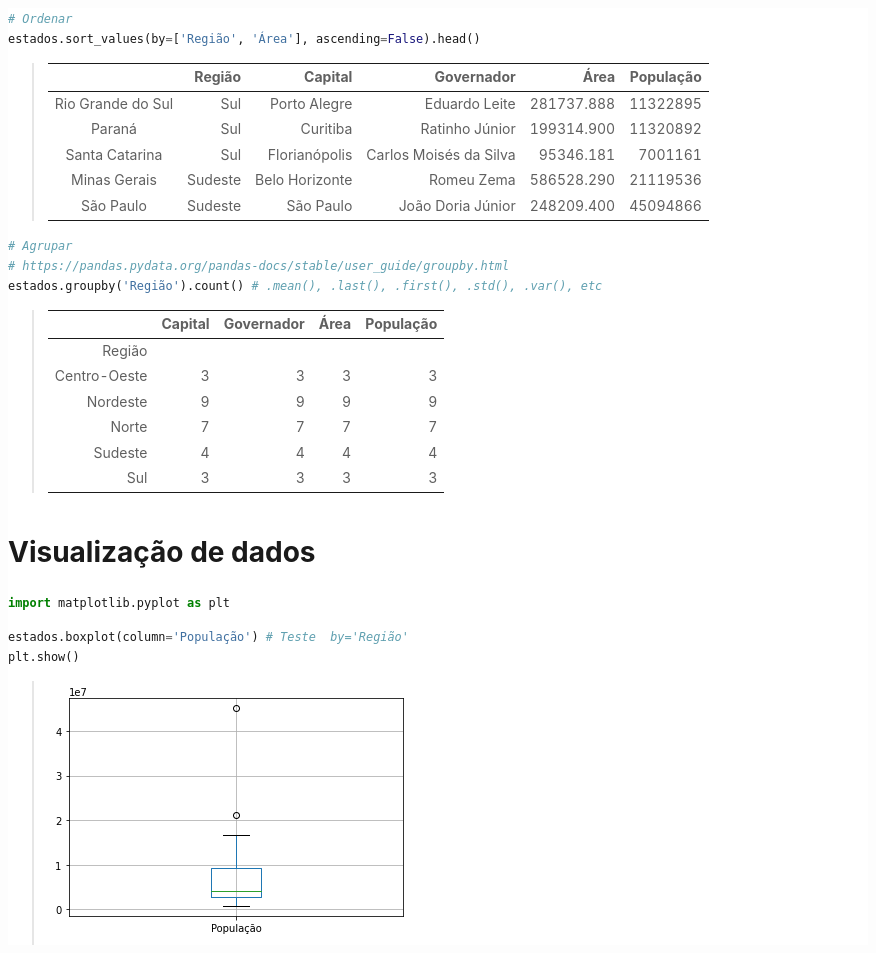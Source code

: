 ```python
# Ordenar
estados.sort_values(by=['Região', 'Área'], ascending=False).head()
```
> |                   	|  Região 	|        Capital 	|             Governador 	|       Área 	| População 	|
> |:-----------------:	|--------:	|---------------:	|-----------------------:	|-----------:	|----------:	|
> | Rio Grande do Sul 	|     Sul 	|   Porto Alegre 	|          Eduardo Leite 	| 281737.888 	|  11322895 	|
> |       Paraná      	|     Sul 	|       Curitiba 	|         Ratinho Júnior 	| 199314.900 	|  11320892 	|
> |   Santa Catarina  	|     Sul 	|  Florianópolis 	| Carlos Moisés da Silva 	|  95346.181 	|   7001161 	|
> |    Minas Gerais   	| Sudeste 	| Belo Horizonte 	|             Romeu Zema 	| 586528.290 	|  21119536 	|
> |     São Paulo     	| Sudeste 	|      São Paulo 	|      João Doria Júnior 	| 248209.400 	|  45094866 	|

```python
# Agrupar
# https://pandas.pydata.org/pandas-docs/stable/user_guide/groupby.html
estados.groupby('Região').count() # .mean(), .last(), .first(), .std(), .var(), etc
```
> |              	| Capital 	| Governador 	| Área 	| População 	|
> |-------------:	|--------:	|-----------:	|-----:	|----------:	|
> |       Região 	|         	|            	|      	|           	|
> | Centro-Oeste 	|       3 	|          3 	|    3 	|         3 	|
> |   Nordeste   	|       9 	|          9 	|    9 	|         9 	|
> |     Norte    	|       7 	|          7 	|    7 	|         7 	|
> |    Sudeste   	|       4 	|          4 	|    4 	|         4 	|
> |      Sul     	|       3 	|          3 	|    3 	|         3 	|



# Visualização de dados

```python
import matplotlib.pyplot as plt
```

```python
estados.boxplot(column='População') # Teste  by='Região'
plt.show()
```
> ![Gráfico 11-01](../Gráficos/Gráfico_11_01.png)

